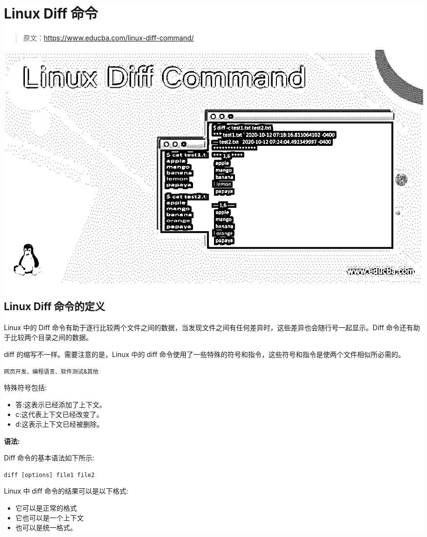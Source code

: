 # Linux Diff 命令

> 原文：<https://www.educba.com/linux-diff-command/>

![Linux Diff Command](img/bd01c2a0f8ff5fe5adb0020f54d2c862.png)



## Linux Diff 命令的定义

Linux 中的 Diff 命令有助于逐行比较两个文件之间的数据，当发现文件之间有任何差异时，这些差异也会随行号一起显示。Diff 命令还有助于比较两个目录之间的数据。

diff 的缩写不一样。需要注意的是，Linux 中的 diff 命令使用了一些特殊的符号和指令，这些符号和指令是使两个文件相似所必需的。

<small>网页开发、编程语言、软件测试&其他</small>

特殊符号包括:

*   答:这表示已经添加了上下文。
*   c:这代表上下文已经改变了。
*   d:这表示上下文已经被删除。

**语法:**

Diff 命令的基本语法如下所示:

`diff [options] file1 file2`

Linux 中 diff 命令的结果可以是以下格式:

*   它可以是正常的格式
*   它也可以是一个上下文
*   也可以是统一格式。
